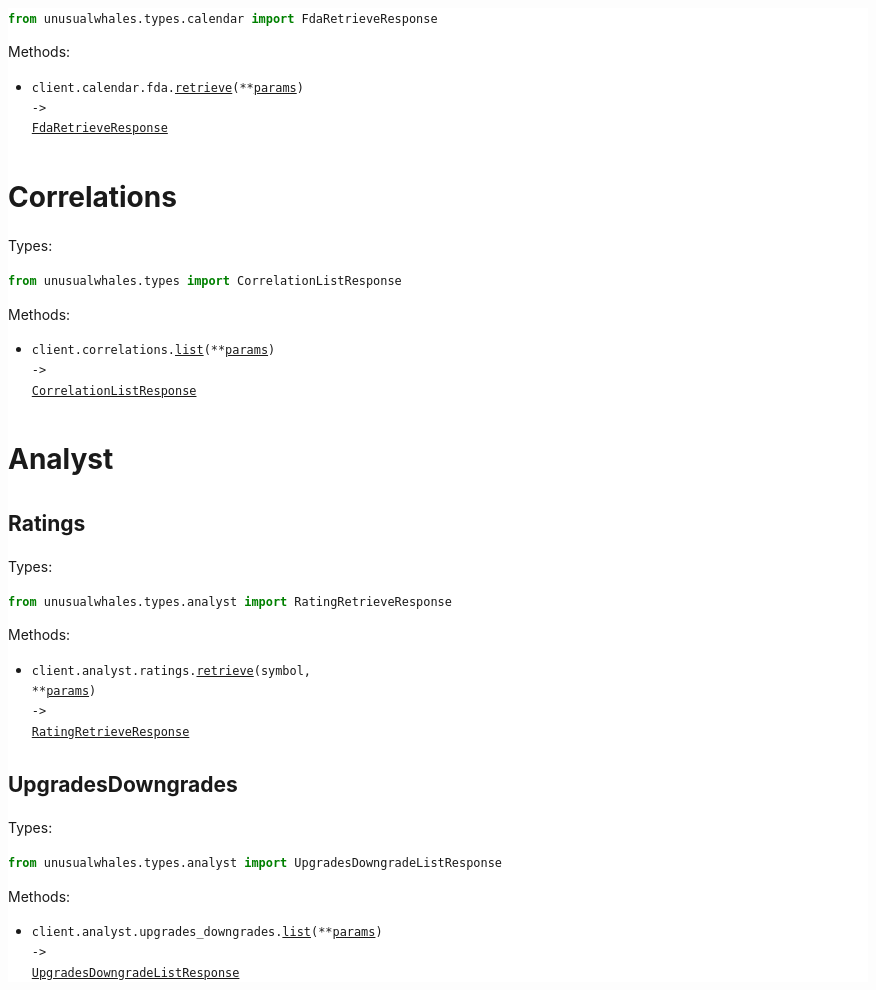 ```python
from unusualwhales.types.calendar import FdaRetrieveResponse
```

Methods:

- <code title="get /calendar/fda">client.calendar.fda.<a href="./src/unusualwhales/resources/calendar/fda.py">retrieve</a>(\*\*<a href="src/unusualwhales/types/calendar/fda_retrieve_params.py">params</a>) -> <a href="./src/unusualwhales/types/calendar/fda_retrieve_response.py">FdaRetrieveResponse</a></code>

# Correlations

Types:

```python
from unusualwhales.types import CorrelationListResponse
```

Methods:

- <code title="get /correlations">client.correlations.<a href="./src/unusualwhales/resources/correlations.py">list</a>(\*\*<a href="src/unusualwhales/types/correlation_list_params.py">params</a>) -> <a href="./src/unusualwhales/types/correlation_list_response.py">CorrelationListResponse</a></code>

# Analyst

## Ratings

Types:

```python
from unusualwhales.types.analyst import RatingRetrieveResponse
```

Methods:

- <code title="get /analyst/ratings/{symbol}">client.analyst.ratings.<a href="./src/unusualwhales/resources/analyst/ratings.py">retrieve</a>(symbol, \*\*<a href="src/unusualwhales/types/analyst/rating_retrieve_params.py">params</a>) -> <a href="./src/unusualwhales/types/analyst/rating_retrieve_response.py">RatingRetrieveResponse</a></code>

## UpgradesDowngrades

Types:

```python
from unusualwhales.types.analyst import UpgradesDowngradeListResponse
```

Methods:

- <code title="get /analyst/upgrades_downgrades">client.analyst.upgrades_downgrades.<a href="./src/unusualwhales/resources/analyst/upgrades_downgrades.py">list</a>(\*\*<a href="src/unusualwhales/types/analyst/upgrades_downgrade_list_params.py">params</a>) -> <a href="./src/unusualwhales/types/analyst/upgrades_downgrade_list_response.py">UpgradesDowngradeListResponse</a></code>
